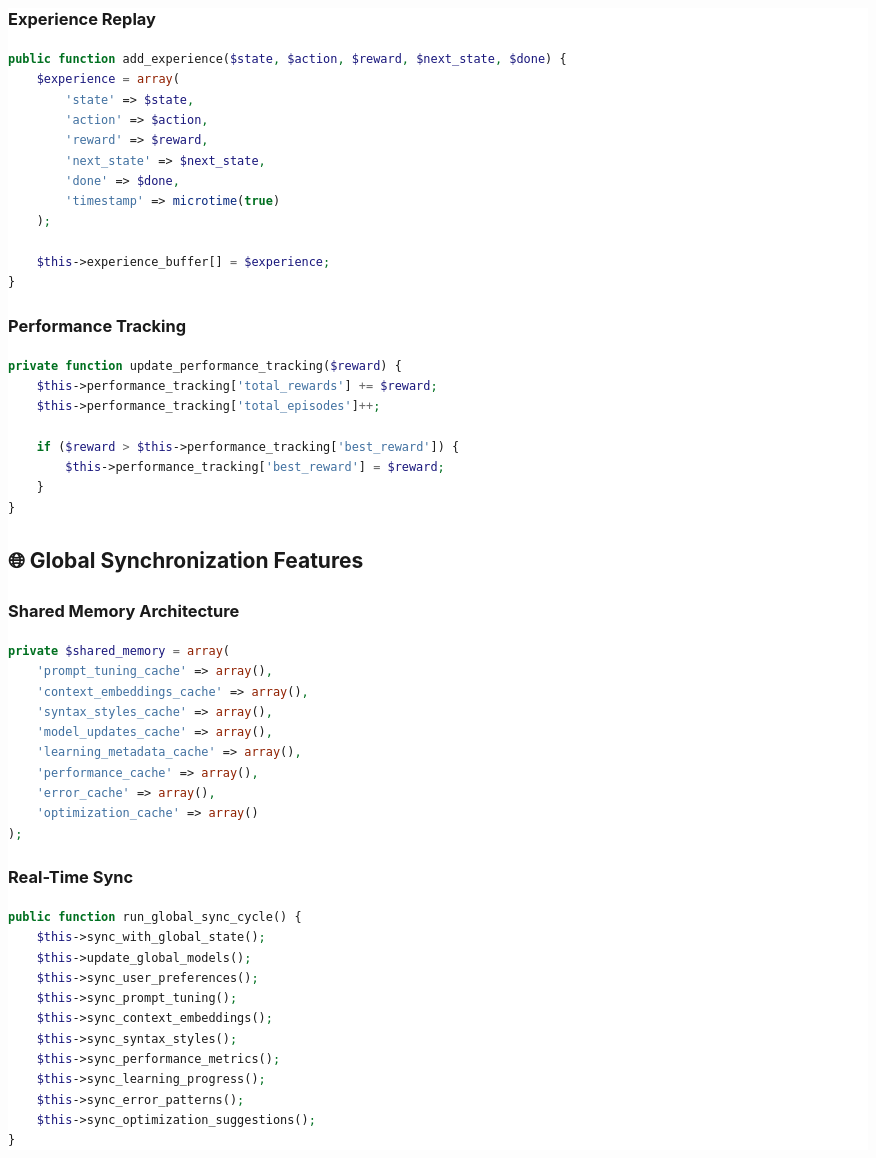 ### **Experience Replay**
```php
public function add_experience($state, $action, $reward, $next_state, $done) {
    $experience = array(
        'state' => $state,
        'action' => $action,
        'reward' => $reward,
        'next_state' => $next_state,
        'done' => $done,
        'timestamp' => microtime(true)
    );
    
    $this->experience_buffer[] = $experience;
}
```

### **Performance Tracking**
```php
private function update_performance_tracking($reward) {
    $this->performance_tracking['total_rewards'] += $reward;
    $this->performance_tracking['total_episodes']++;
    
    if ($reward > $this->performance_tracking['best_reward']) {
        $this->performance_tracking['best_reward'] = $reward;
    }
}
```

## 🌐 Global Synchronization Features

### **Shared Memory Architecture**
```php
private $shared_memory = array(
    'prompt_tuning_cache' => array(),
    'context_embeddings_cache' => array(),
    'syntax_styles_cache' => array(),
    'model_updates_cache' => array(),
    'learning_metadata_cache' => array(),
    'performance_cache' => array(),
    'error_cache' => array(),
    'optimization_cache' => array()
);
```

### **Real-Time Sync**
```php
public function run_global_sync_cycle() {
    $this->sync_with_global_state();
    $this->update_global_models();
    $this->sync_user_preferences();
    $this->sync_prompt_tuning();
    $this->sync_context_embeddings();
    $this->sync_syntax_styles();
    $this->sync_performance_metrics();
    $this->sync_learning_progress();
    $this->sync_error_patterns();
    $this->sync_optimization_suggestions();
}
```
